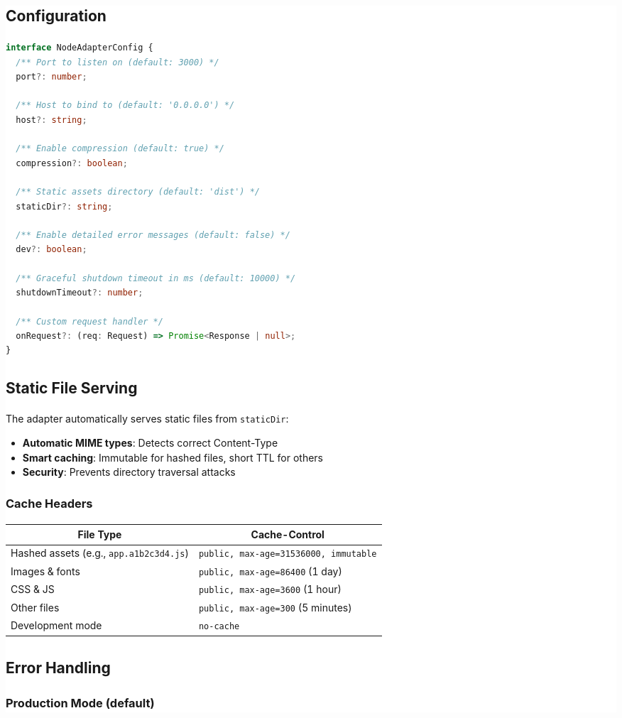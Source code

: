 ## Configuration

```typescript
interface NodeAdapterConfig {
  /** Port to listen on (default: 3000) */
  port?: number;

  /** Host to bind to (default: '0.0.0.0') */
  host?: string;

  /** Enable compression (default: true) */
  compression?: boolean;

  /** Static assets directory (default: 'dist') */
  staticDir?: string;

  /** Enable detailed error messages (default: false) */
  dev?: boolean;

  /** Graceful shutdown timeout in ms (default: 10000) */
  shutdownTimeout?: number;

  /** Custom request handler */
  onRequest?: (req: Request) => Promise<Response | null>;
}
```

## Static File Serving

The adapter automatically serves static files from `staticDir`:

- **Automatic MIME types**: Detects correct Content-Type
- **Smart caching**: Immutable for hashed files, short TTL for others
- **Security**: Prevents directory traversal attacks

### Cache Headers

| File Type | Cache-Control |
|-----------|---------------|
| Hashed assets (e.g., `app.a1b2c3d4.js`) | `public, max-age=31536000, immutable` |
| Images & fonts | `public, max-age=86400` (1 day) |
| CSS & JS | `public, max-age=3600` (1 hour) |
| Other files | `public, max-age=300` (5 minutes) |
| Development mode | `no-cache` |

## Error Handling

### Production Mode (default)
